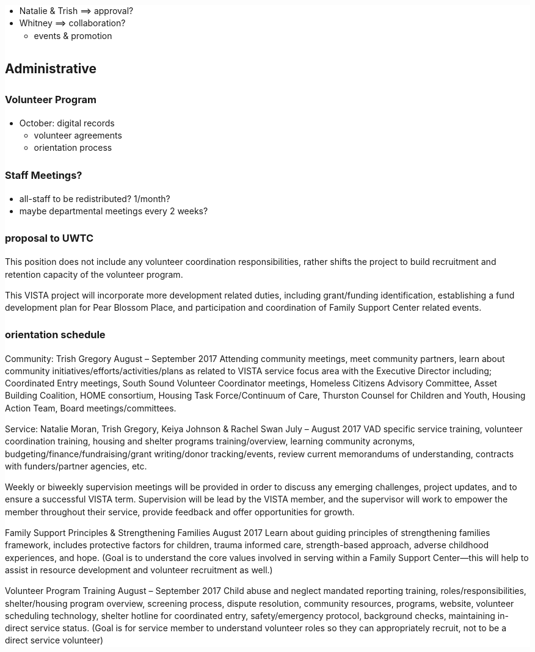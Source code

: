 - Natalie & Trish ==> approval?
- Whitney ==> collaboration?
	- events & promotion

## Administrative

### Volunteer Program
- October: digital records
	- volunteer agreements
	- orientation process

### Staff Meetings?
- all-staff to be redistributed? 1/month? 
- maybe departmental meetings every 2 weeks?

### proposal to UWTC

This position does not include any volunteer coordination responsibilities, rather shifts the project to build recruitment and retention capacity of the volunteer program. 

This VISTA project will incorporate more development related duties, including grant/funding identification, establishing a fund development plan for Pear Blossom Place, and participation and coordination of Family Support Center related events.

### orientation schedule

Community: Trish Gregory August – September 2017
Attending community meetings, meet community partners, learn about community initiatives/efforts/activities/plans as related to VISTA service focus area with the Executive Director including; Coordinated Entry meetings, South Sound Volunteer Coordinator meetings, Homeless Citizens Advisory Committee, Asset Building Coalition, HOME consortium, Housing Task Force/Continuum of Care, Thurston Counsel for Children and Youth, Housing Action Team, Board meetings/committees. 

Service:  Natalie Moran, Trish Gregory, Keiya Johnson & Rachel Swan July – August  2017
VAD specific service training, volunteer coordination training, housing and shelter programs training/overview, learning community acronyms, budgeting/finance/fundraising/grant writing/donor tracking/events, review current memorandums of understanding, contracts with funders/partner agencies, etc.

Weekly or biweekly supervision meetings will be provided in order to discuss any emerging challenges, project updates, and to ensure a successful VISTA term. Supervision will be lead by the VISTA member, and the supervisor will work to empower the member throughout their service, provide feedback and offer opportunities for growth. 

Family Support Principles & Strengthening Families August 2017
Learn about guiding principles of strengthening families framework, includes protective factors for children, trauma informed care, strength-based approach, adverse childhood experiences, and hope. (Goal is to understand the core values involved in serving within a Family Support Center—this will help to assist in resource development and volunteer recruitment as well.)

Volunteer Program Training August – September 2017
Child abuse and neglect mandated reporting training, roles/responsibilities, shelter/housing program overview, screening process, dispute resolution, community resources, programs, website, volunteer scheduling technology, shelter hotline for coordinated entry, safety/emergency protocol, background checks, maintaining in-direct service status. (Goal is for service member to understand volunteer roles so they can appropriately recruit, not to be a direct service volunteer)
